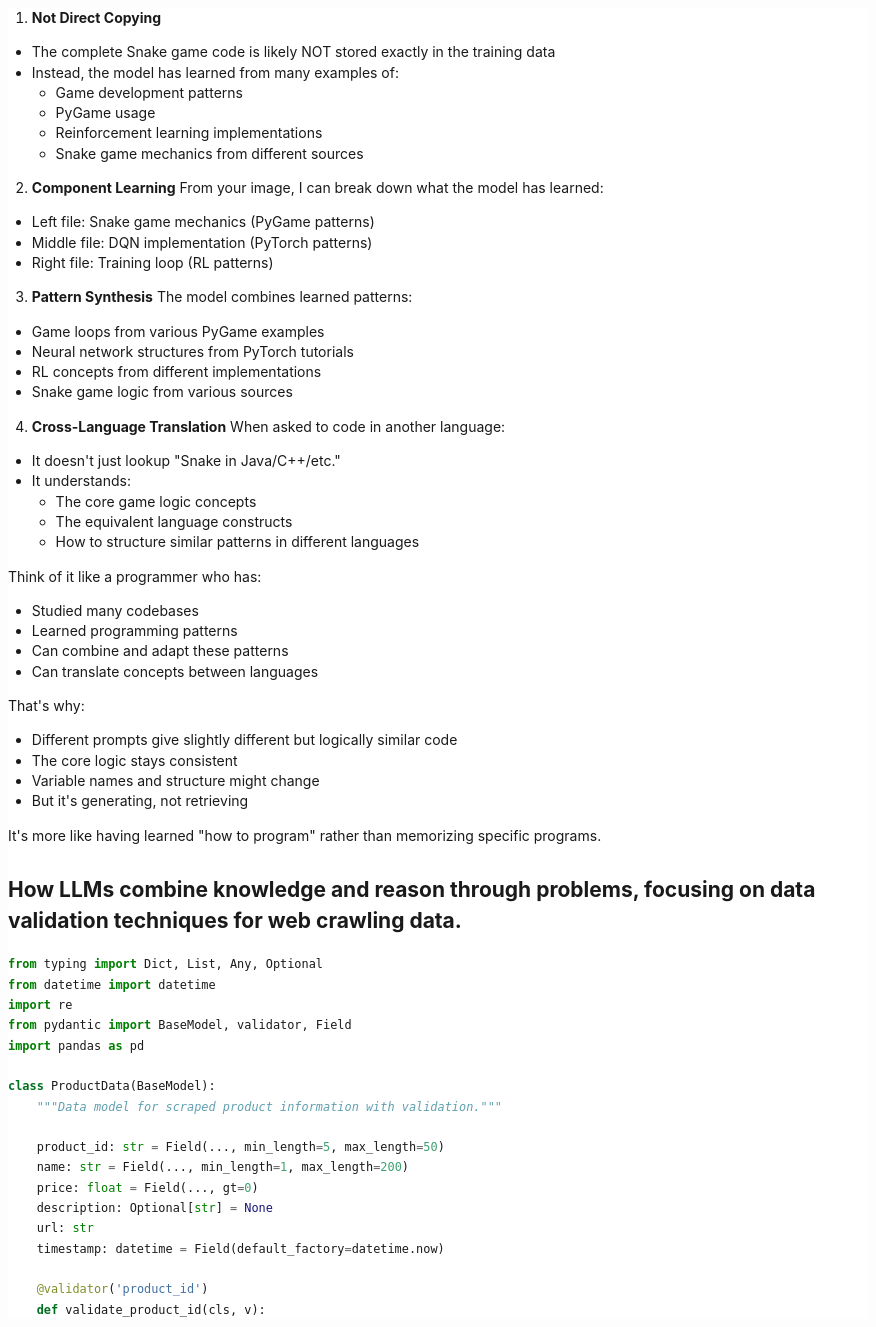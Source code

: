 1. **Not Direct Copying**
- The complete Snake game code is likely NOT stored exactly in the training data
- Instead, the model has learned from many examples of:
  * Game development patterns
  * PyGame usage
  * Reinforcement learning implementations
  * Snake game mechanics from different sources

2. **Component Learning**
From your image, I can break down what the model has learned:
- Left file: Snake game mechanics (PyGame patterns)
- Middle file: DQN implementation (PyTorch patterns)
- Right file: Training loop (RL patterns)

3. **Pattern Synthesis**
The model combines learned patterns:
- Game loops from various PyGame examples
- Neural network structures from PyTorch tutorials
- RL concepts from different implementations
- Snake game logic from various sources

4. **Cross-Language Translation**
When asked to code in another language:
- It doesn't just lookup "Snake in Java/C++/etc."
- It understands:
  * The core game logic concepts
  * The equivalent language constructs
  * How to structure similar patterns in different languages

Think of it like a programmer who has:
- Studied many codebases
- Learned programming patterns
- Can combine and adapt these patterns
- Can translate concepts between languages

That's why:
- Different prompts give slightly different but logically similar code
- The core logic stays consistent
- Variable names and structure might change
- But it's generating, not retrieving

It's more like having learned "how to program" rather than memorizing specific programs.

## How  LLMs combine knowledge and reason through problems, focusing on data validation techniques for web crawling data.

```python
from typing import Dict, List, Any, Optional
from datetime import datetime
import re
from pydantic import BaseModel, validator, Field
import pandas as pd

class ProductData(BaseModel):
    """Data model for scraped product information with validation."""
    
    product_id: str = Field(..., min_length=5, max_length=50)
    name: str = Field(..., min_length=1, max_length=200)
    price: float = Field(..., gt=0)
    description: Optional[str] = None
    url: str
    timestamp: datetime = Field(default_factory=datetime.now)
    
    @validator('product_id')
    def validate_product_id(cls, v):
```